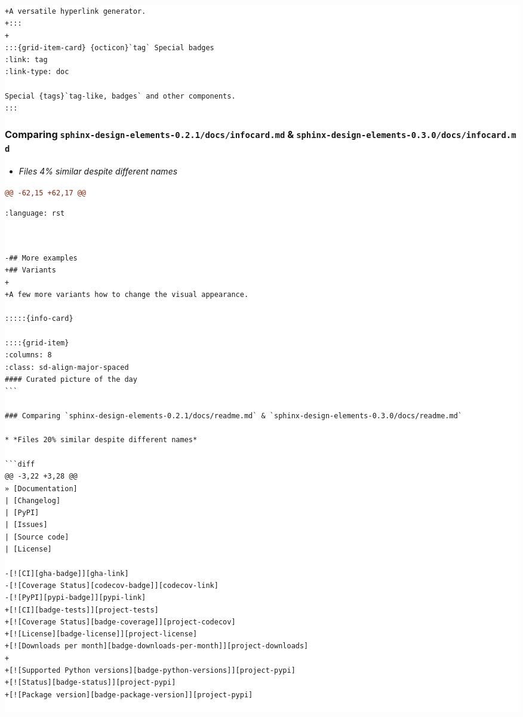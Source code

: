  ```{toctree}
+A versatile hyperlink generator.
+:::
+
 :::{grid-item-card} {octicon}`tag` Special badges
 :link: tag
 :link-type: doc
 
 Special {tags}`tag-like, badges` and other components.
 :::
```

### Comparing `sphinx-design-elements-0.2.1/docs/infocard.md` & `sphinx-design-elements-0.3.0/docs/infocard.md`

 * *Files 4% similar despite different names*

```diff
@@ -62,15 +62,17 @@
 ```
 ```{literalinclude} ./snippets/rst/infocard.rst
 :language: rst
 ```
 ````
 
 
-## More examples
+## Variants
+
+A few more variants how to change the visual appearance.
 
 :::::{info-card}
 
 ::::{grid-item}
 :columns: 8
 :class: sd-align-major-spaced
 #### Curated picture of the day
```

### Comparing `sphinx-design-elements-0.2.1/docs/readme.md` & `sphinx-design-elements-0.3.0/docs/readme.md`

 * *Files 20% similar despite different names*

```diff
@@ -3,22 +3,28 @@
 » [Documentation]
 | [Changelog]
 | [PyPI]
 | [Issues]
 | [Source code]
 | [License]
 
-[![CI][gha-badge]][gha-link]
-[![Coverage Status][codecov-badge]][codecov-link]
-[![PyPI][pypi-badge]][pypi-link]
+[![CI][badge-tests]][project-tests]
+[![Coverage Status][badge-coverage]][project-codecov]
+[![License][badge-license]][project-license]
+[![Downloads per month][badge-downloads-per-month]][project-downloads]
+
+[![Supported Python versions][badge-python-versions]][project-pypi]
+[![Status][badge-status]][project-pypi]
+[![Package version][badge-package-version]][project-pypi]
 
 
 ````

 [Chris Sewell]: https://github.com/chrisjsewell
 [development documentation]: https://sphinx-design-elements.readthedocs.io/en/latest/sandbox.html
 [Documentation]: https://sphinx-design-elements.readthedocs.io/
 [MyST Parser]: https://myst-parser.readthedocs.io/
 [PyPI]: https://pypi.org/project/sphinx-design-elements/
 [sphinx-design]: https://sphinx-design.readthedocs.io/
 [Chris Sewell]: https://github.com/chrisjsewell
 [development documentation]: https://sphinx-design-elements.readthedocs.io/en/latest/sandbox.html
 [Documentation]: https://sphinx-design-elements.readthedocs.io/
 [MyST Parser]: https://myst-parser.readthedocs.io/
 [PyPI]: https://pypi.org/project/sphinx-design-elements/
 [sphinx-design]: https://sphinx-design.readthedocs.io/
 [Chris Sewell]: https://github.com/chrisjsewell
 [development documentation]: https://sphinx-design-elements.readthedocs.io/en/latest/sandbox.html
 [Documentation]: https://sphinx-design-elements.readthedocs.io/
 [MyST Parser]: https://myst-parser.readthedocs.io/
 [PyPI]: https://pypi.org/project/sphinx-design-elements/
 [sphinx-design]: https://sphinx-design.readthedocs.io/
 [Chris Sewell]: https://github.com/chrisjsewell
 [development documentation]: https://sphinx-design-elements.readthedocs.io/en/latest/sandbox.html
 [Documentation]: https://sphinx-design-elements.readthedocs.io/
 [MyST Parser]: https://myst-parser.readthedocs.io/
 [PyPI]: https://pypi.org/project/sphinx-design-elements/
 [sphinx-design]: https://sphinx-design.readthedocs.io/